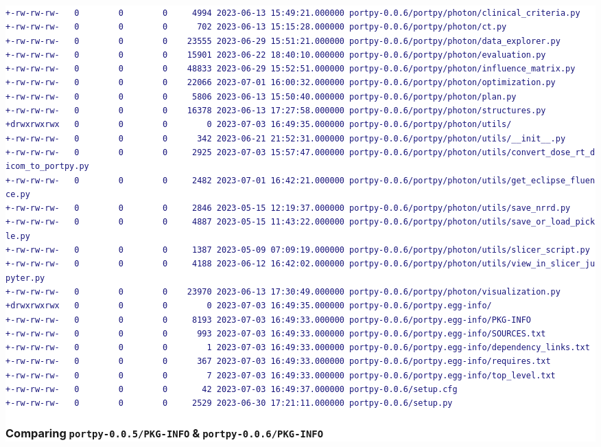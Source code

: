 ```diff
+-rw-rw-rw-   0        0        0     4994 2023-06-13 15:49:21.000000 portpy-0.0.6/portpy/photon/clinical_criteria.py
+-rw-rw-rw-   0        0        0      702 2023-06-13 15:15:28.000000 portpy-0.0.6/portpy/photon/ct.py
+-rw-rw-rw-   0        0        0    23555 2023-06-29 15:51:21.000000 portpy-0.0.6/portpy/photon/data_explorer.py
+-rw-rw-rw-   0        0        0    15901 2023-06-22 18:40:10.000000 portpy-0.0.6/portpy/photon/evaluation.py
+-rw-rw-rw-   0        0        0    48833 2023-06-29 15:52:51.000000 portpy-0.0.6/portpy/photon/influence_matrix.py
+-rw-rw-rw-   0        0        0    22066 2023-07-01 16:00:32.000000 portpy-0.0.6/portpy/photon/optimization.py
+-rw-rw-rw-   0        0        0     5806 2023-06-13 15:50:40.000000 portpy-0.0.6/portpy/photon/plan.py
+-rw-rw-rw-   0        0        0    16378 2023-06-13 17:27:58.000000 portpy-0.0.6/portpy/photon/structures.py
+drwxrwxrwx   0        0        0        0 2023-07-03 16:49:35.000000 portpy-0.0.6/portpy/photon/utils/
+-rw-rw-rw-   0        0        0      342 2023-06-21 21:52:31.000000 portpy-0.0.6/portpy/photon/utils/__init__.py
+-rw-rw-rw-   0        0        0     2925 2023-07-03 15:57:47.000000 portpy-0.0.6/portpy/photon/utils/convert_dose_rt_dicom_to_portpy.py
+-rw-rw-rw-   0        0        0     2482 2023-07-01 16:42:21.000000 portpy-0.0.6/portpy/photon/utils/get_eclipse_fluence.py
+-rw-rw-rw-   0        0        0     2846 2023-05-15 12:19:37.000000 portpy-0.0.6/portpy/photon/utils/save_nrrd.py
+-rw-rw-rw-   0        0        0     4887 2023-05-15 11:43:22.000000 portpy-0.0.6/portpy/photon/utils/save_or_load_pickle.py
+-rw-rw-rw-   0        0        0     1387 2023-05-09 07:09:19.000000 portpy-0.0.6/portpy/photon/utils/slicer_script.py
+-rw-rw-rw-   0        0        0     4188 2023-06-12 16:42:02.000000 portpy-0.0.6/portpy/photon/utils/view_in_slicer_jupyter.py
+-rw-rw-rw-   0        0        0    23970 2023-06-13 17:30:49.000000 portpy-0.0.6/portpy/photon/visualization.py
+drwxrwxrwx   0        0        0        0 2023-07-03 16:49:35.000000 portpy-0.0.6/portpy.egg-info/
+-rw-rw-rw-   0        0        0     8193 2023-07-03 16:49:33.000000 portpy-0.0.6/portpy.egg-info/PKG-INFO
+-rw-rw-rw-   0        0        0      993 2023-07-03 16:49:33.000000 portpy-0.0.6/portpy.egg-info/SOURCES.txt
+-rw-rw-rw-   0        0        0        1 2023-07-03 16:49:33.000000 portpy-0.0.6/portpy.egg-info/dependency_links.txt
+-rw-rw-rw-   0        0        0      367 2023-07-03 16:49:33.000000 portpy-0.0.6/portpy.egg-info/requires.txt
+-rw-rw-rw-   0        0        0        7 2023-07-03 16:49:33.000000 portpy-0.0.6/portpy.egg-info/top_level.txt
+-rw-rw-rw-   0        0        0       42 2023-07-03 16:49:37.000000 portpy-0.0.6/setup.cfg
+-rw-rw-rw-   0        0        0     2529 2023-06-30 17:21:11.000000 portpy-0.0.6/setup.py
```

### Comparing `portpy-0.0.5/PKG-INFO` & `portpy-0.0.6/PKG-INFO`
